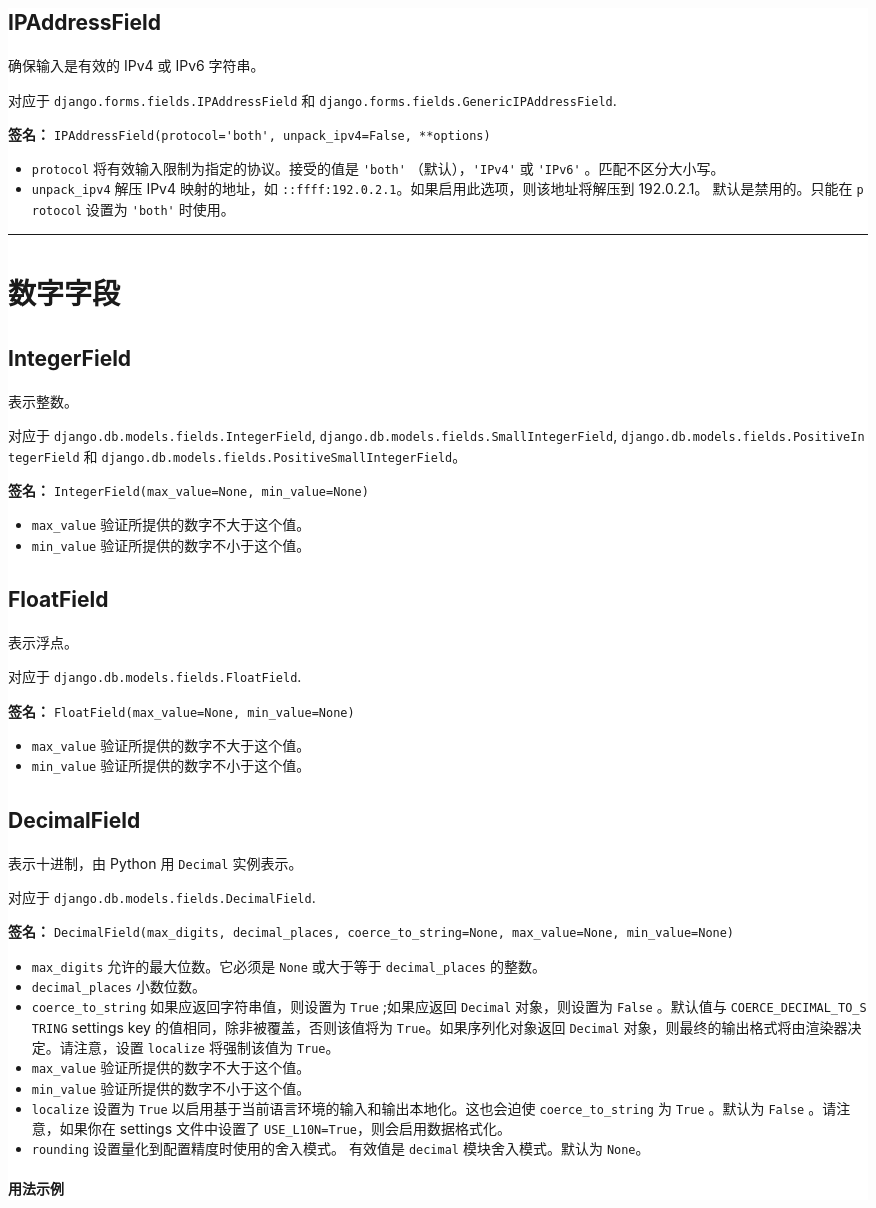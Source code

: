 ## IPAddressField

确保输入是有效的 IPv4 或 IPv6 字符串。

对应于 `django.forms.fields.IPAddressField` 和 `django.forms.fields.GenericIPAddressField`.

**签名：** `IPAddressField(protocol='both', unpack_ipv4=False, **options)`

- `protocol` 将有效输入限制为指定的协议。接受的值是 `'both'` （默认），`'IPv4'` 或 `'IPv6'` 。匹配不区分大小写。
- `unpack_ipv4` 解压 IPv4 映射的地址，如 `::ffff:192.0.2.1`。如果启用此选项，则该地址将解压到 192.0.2.1。 默认是禁用的。只能在 `protocol` 设置为 `'both'` 时使用。

---

# 数字字段

## IntegerField

表示整数。

对应于 `django.db.models.fields.IntegerField`, `django.db.models.fields.SmallIntegerField`, `django.db.models.fields.PositiveIntegerField` 和 `django.db.models.fields.PositiveSmallIntegerField`。

**签名：** `IntegerField(max_value=None, min_value=None)`

- `max_value` 验证所提供的数字不大于这个值。
- `min_value` 验证所提供的数字不小于这个值。

## FloatField

表示浮点。

对应于 `django.db.models.fields.FloatField`.

**签名：** `FloatField(max_value=None, min_value=None)`

- `max_value` 验证所提供的数字不大于这个值。
- `min_value` 验证所提供的数字不小于这个值。

## DecimalField

表示十进制，由 Python 用 `Decimal` 实例表示。

对应于 `django.db.models.fields.DecimalField`.

**签名：** `DecimalField(max_digits, decimal_places, coerce_to_string=None, max_value=None, min_value=None)`

- `max_digits` 允许的最大位数。它必须是 `None` 或大于等于 `decimal_places` 的整数。
- `decimal_places` 小数位数。
- `coerce_to_string` 如果应返回字符串值，则设置为 `True` ;如果应返回 `Decimal` 对象，则设置为 `False` 。默认值与 `COERCE_DECIMAL_TO_STRING` settings key 的值相同，除非被覆盖，否则该值将为 `True`。如果序列化对象返回 `Decimal` 对象，则最终的输出格式将由渲染器决定。请注意，设置 `localize` 将强制该值为 `True`。
- `max_value` 验证所提供的数字不大于这个值。
- `min_value` 验证所提供的数字不小于这个值。
- `localize` 设置为 `True` 以启用基于当前语言环境的输入和输出本地化。这也会迫使 `coerce_to_string` 为 `True` 。默认为 `False` 。请注意，如果你在 settings 文件中设置了 `USE_L10N=True`，则会启用数据格式化。
- `rounding` 设置量化到配置精度时使用的舍入模式。 有效值是 `decimal` 模块舍入模式。默认为 `None`。
#### 用法示例
